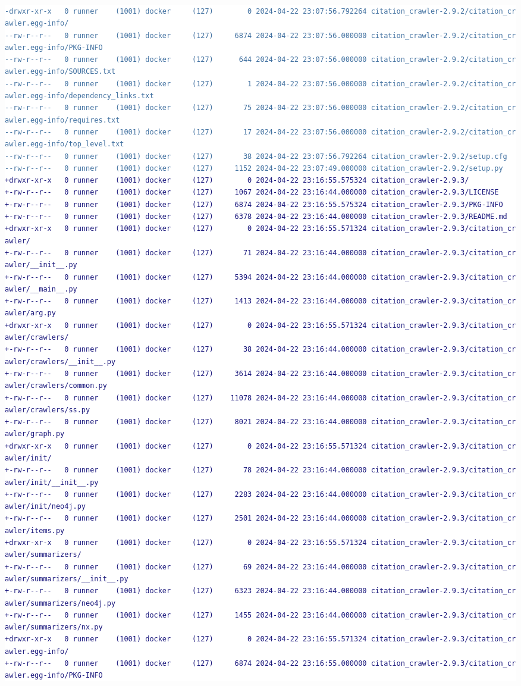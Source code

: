 ```diff
-drwxr-xr-x   0 runner    (1001) docker     (127)        0 2024-04-22 23:07:56.792264 citation_crawler-2.9.2/citation_crawler.egg-info/
--rw-r--r--   0 runner    (1001) docker     (127)     6874 2024-04-22 23:07:56.000000 citation_crawler-2.9.2/citation_crawler.egg-info/PKG-INFO
--rw-r--r--   0 runner    (1001) docker     (127)      644 2024-04-22 23:07:56.000000 citation_crawler-2.9.2/citation_crawler.egg-info/SOURCES.txt
--rw-r--r--   0 runner    (1001) docker     (127)        1 2024-04-22 23:07:56.000000 citation_crawler-2.9.2/citation_crawler.egg-info/dependency_links.txt
--rw-r--r--   0 runner    (1001) docker     (127)       75 2024-04-22 23:07:56.000000 citation_crawler-2.9.2/citation_crawler.egg-info/requires.txt
--rw-r--r--   0 runner    (1001) docker     (127)       17 2024-04-22 23:07:56.000000 citation_crawler-2.9.2/citation_crawler.egg-info/top_level.txt
--rw-r--r--   0 runner    (1001) docker     (127)       38 2024-04-22 23:07:56.792264 citation_crawler-2.9.2/setup.cfg
--rw-r--r--   0 runner    (1001) docker     (127)     1152 2024-04-22 23:07:49.000000 citation_crawler-2.9.2/setup.py
+drwxr-xr-x   0 runner    (1001) docker     (127)        0 2024-04-22 23:16:55.575324 citation_crawler-2.9.3/
+-rw-r--r--   0 runner    (1001) docker     (127)     1067 2024-04-22 23:16:44.000000 citation_crawler-2.9.3/LICENSE
+-rw-r--r--   0 runner    (1001) docker     (127)     6874 2024-04-22 23:16:55.575324 citation_crawler-2.9.3/PKG-INFO
+-rw-r--r--   0 runner    (1001) docker     (127)     6378 2024-04-22 23:16:44.000000 citation_crawler-2.9.3/README.md
+drwxr-xr-x   0 runner    (1001) docker     (127)        0 2024-04-22 23:16:55.571324 citation_crawler-2.9.3/citation_crawler/
+-rw-r--r--   0 runner    (1001) docker     (127)       71 2024-04-22 23:16:44.000000 citation_crawler-2.9.3/citation_crawler/__init__.py
+-rw-r--r--   0 runner    (1001) docker     (127)     5394 2024-04-22 23:16:44.000000 citation_crawler-2.9.3/citation_crawler/__main__.py
+-rw-r--r--   0 runner    (1001) docker     (127)     1413 2024-04-22 23:16:44.000000 citation_crawler-2.9.3/citation_crawler/arg.py
+drwxr-xr-x   0 runner    (1001) docker     (127)        0 2024-04-22 23:16:55.571324 citation_crawler-2.9.3/citation_crawler/crawlers/
+-rw-r--r--   0 runner    (1001) docker     (127)       38 2024-04-22 23:16:44.000000 citation_crawler-2.9.3/citation_crawler/crawlers/__init__.py
+-rw-r--r--   0 runner    (1001) docker     (127)     3614 2024-04-22 23:16:44.000000 citation_crawler-2.9.3/citation_crawler/crawlers/common.py
+-rw-r--r--   0 runner    (1001) docker     (127)    11078 2024-04-22 23:16:44.000000 citation_crawler-2.9.3/citation_crawler/crawlers/ss.py
+-rw-r--r--   0 runner    (1001) docker     (127)     8021 2024-04-22 23:16:44.000000 citation_crawler-2.9.3/citation_crawler/graph.py
+drwxr-xr-x   0 runner    (1001) docker     (127)        0 2024-04-22 23:16:55.571324 citation_crawler-2.9.3/citation_crawler/init/
+-rw-r--r--   0 runner    (1001) docker     (127)       78 2024-04-22 23:16:44.000000 citation_crawler-2.9.3/citation_crawler/init/__init__.py
+-rw-r--r--   0 runner    (1001) docker     (127)     2283 2024-04-22 23:16:44.000000 citation_crawler-2.9.3/citation_crawler/init/neo4j.py
+-rw-r--r--   0 runner    (1001) docker     (127)     2501 2024-04-22 23:16:44.000000 citation_crawler-2.9.3/citation_crawler/items.py
+drwxr-xr-x   0 runner    (1001) docker     (127)        0 2024-04-22 23:16:55.571324 citation_crawler-2.9.3/citation_crawler/summarizers/
+-rw-r--r--   0 runner    (1001) docker     (127)       69 2024-04-22 23:16:44.000000 citation_crawler-2.9.3/citation_crawler/summarizers/__init__.py
+-rw-r--r--   0 runner    (1001) docker     (127)     6323 2024-04-22 23:16:44.000000 citation_crawler-2.9.3/citation_crawler/summarizers/neo4j.py
+-rw-r--r--   0 runner    (1001) docker     (127)     1455 2024-04-22 23:16:44.000000 citation_crawler-2.9.3/citation_crawler/summarizers/nx.py
+drwxr-xr-x   0 runner    (1001) docker     (127)        0 2024-04-22 23:16:55.571324 citation_crawler-2.9.3/citation_crawler.egg-info/
+-rw-r--r--   0 runner    (1001) docker     (127)     6874 2024-04-22 23:16:55.000000 citation_crawler-2.9.3/citation_crawler.egg-info/PKG-INFO
```